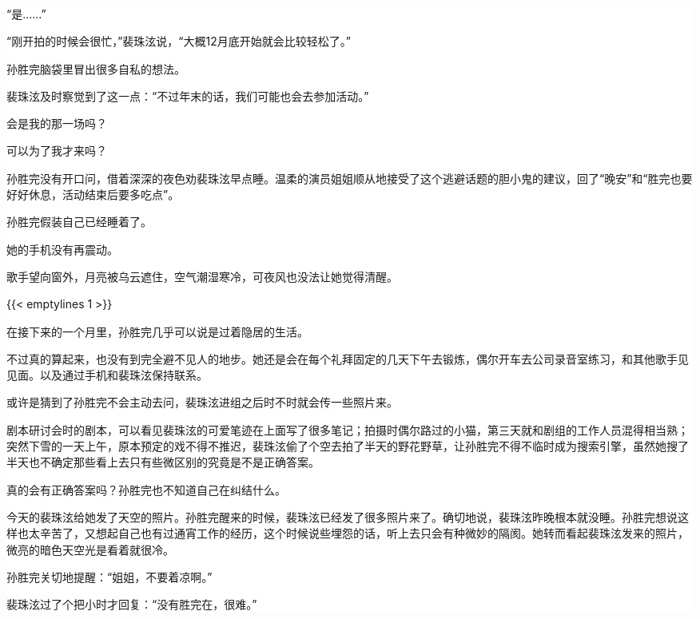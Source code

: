 

“是……”



“刚开拍的时候会很忙，”裴珠泫说，“大概12月底开始就会比较轻松了。”



孙胜完脑袋里冒出很多自私的想法。



裴珠泫及时察觉到了这一点：“不过年末的话，我们可能也会去参加活动。”



会是我的那一场吗？



可以为了我才来吗？



孙胜完没有开口问，借着深深的夜色劝裴珠泫早点睡。温柔的演员姐姐顺从地接受了这个逃避话题的胆小鬼的建议，回了“晚安”和“胜完也要好好休息，活动结束后要多吃点”。



孙胜完假装自己已经睡着了。



她的手机没有再震动。



歌手望向窗外，月亮被乌云遮住，空气潮湿寒冷，可夜风也没法让她觉得清醒。

{{< emptylines 1 >}}


在接下来的一个月里，孙胜完几乎可以说是过着隐居的生活。



不过真的算起来，也没有到完全避不见人的地步。她还是会在每个礼拜固定的几天下午去锻炼，偶尔开车去公司录音室练习，和其他歌手见见面。以及通过手机和裴珠泫保持联系。



或许是猜到了孙胜完不会主动去问，裴珠泫进组之后时不时就会传一些照片来。



剧本研讨会时的剧本，可以看见裴珠泫的可爱笔迹在上面写了很多笔记；拍摄时偶尔路过的小猫，第三天就和剧组的工作人员混得相当熟；突然下雪的一天上午，原本预定的戏不得不推迟，裴珠泫偷了个空去拍了半天的野花野草，让孙胜完不得不临时成为搜索引擎，虽然她搜了半天也不确定那些看上去只有些微区别的究竟是不是正确答案。



真的会有正确答案吗？孙胜完也不知道自己在纠结什么。



今天的裴珠泫给她发了天空的照片。孙胜完醒来的时候，裴珠泫已经发了很多照片来了。确切地说，裴珠泫昨晚根本就没睡。孙胜完想说这样也太辛苦了，又想起自己也有过通宵工作的经历，这个时候说些埋怨的话，听上去只会有种微妙的隔阂。她转而看起裴珠泫发来的照片，微亮的暗色天空光是看着就很冷。



孙胜完关切地提醒：“姐姐，不要着凉啊。”



裴珠泫过了个把小时才回复：“没有胜完在，很难。”

